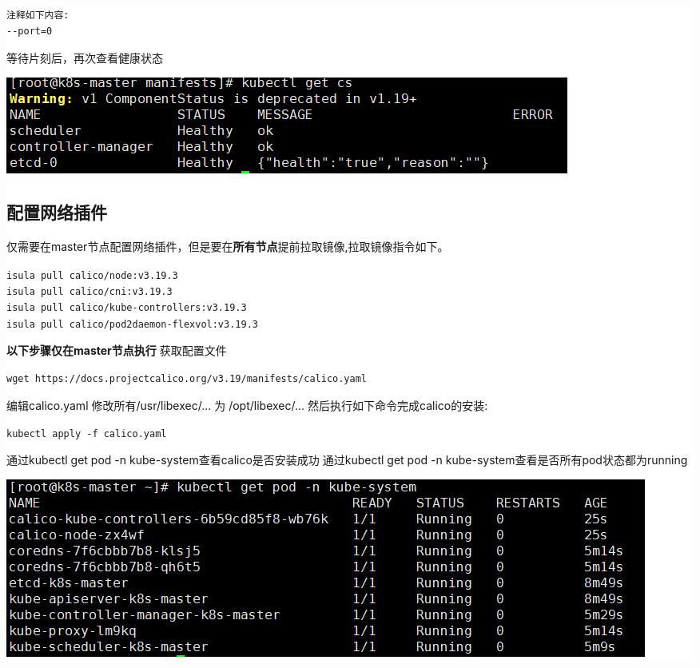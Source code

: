 ```
注释如下内容:
--port=0
```

等待片刻后，再次查看健康状态

![image-20211014203341778](/docs/zh/graph/K8S+iSulad搭建/image-20211014203341778.png)

## 配置网络插件

仅需要在master节点配置网络插件，但是要在**所有节点**提前拉取镜像,拉取镜像指令如下。

```
isula pull calico/node:v3.19.3
isula pull calico/cni:v3.19.3
isula pull calico/kube-controllers:v3.19.3
isula pull calico/pod2daemon-flexvol:v3.19.3
```

**以下步骤仅在master节点执行**
获取配置文件

```
wget https://docs.projectcalico.org/v3.19/manifests/calico.yaml
```

编辑calico.yaml 修改所有/usr/libexec/... 为 /opt/libexec/...
然后执行如下命令完成calico的安装:

```
kubectl apply -f calico.yaml
```

通过kubectl get pod -n kube-system查看calico是否安装成功
通过kubectl get pod -n kube-system查看是否所有pod状态都为running

![image-20211014203349296](/docs/zh/graph/K8S+iSulad搭建/image-20211014203349296.png)
